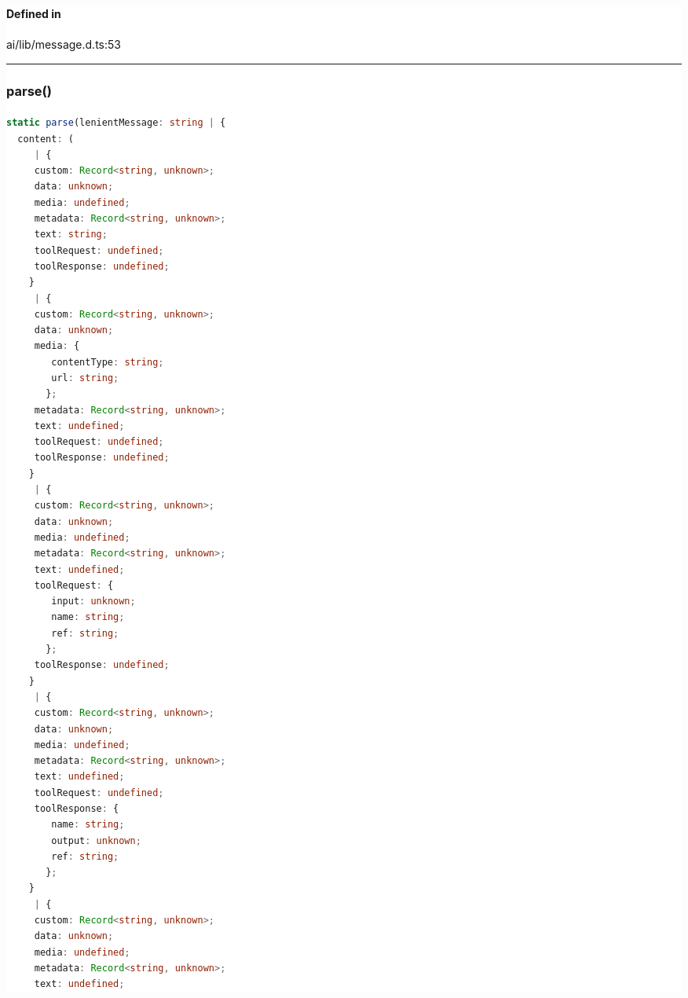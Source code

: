 #### Defined in

ai/lib/message.d.ts:53

***

### parse()

```ts
static parse(lenientMessage: string | {
  content: (
     | {
     custom: Record<string, unknown>;
     data: unknown;
     media: undefined;
     metadata: Record<string, unknown>;
     text: string;
     toolRequest: undefined;
     toolResponse: undefined;
    }
     | {
     custom: Record<string, unknown>;
     data: unknown;
     media: {
        contentType: string;
        url: string;
       };
     metadata: Record<string, unknown>;
     text: undefined;
     toolRequest: undefined;
     toolResponse: undefined;
    }
     | {
     custom: Record<string, unknown>;
     data: unknown;
     media: undefined;
     metadata: Record<string, unknown>;
     text: undefined;
     toolRequest: {
        input: unknown;
        name: string;
        ref: string;
       };
     toolResponse: undefined;
    }
     | {
     custom: Record<string, unknown>;
     data: unknown;
     media: undefined;
     metadata: Record<string, unknown>;
     text: undefined;
     toolRequest: undefined;
     toolResponse: {
        name: string;
        output: unknown;
        ref: string;
       };
    }
     | {
     custom: Record<string, unknown>;
     data: unknown;
     media: undefined;
     metadata: Record<string, unknown>;
     text: undefined;
```